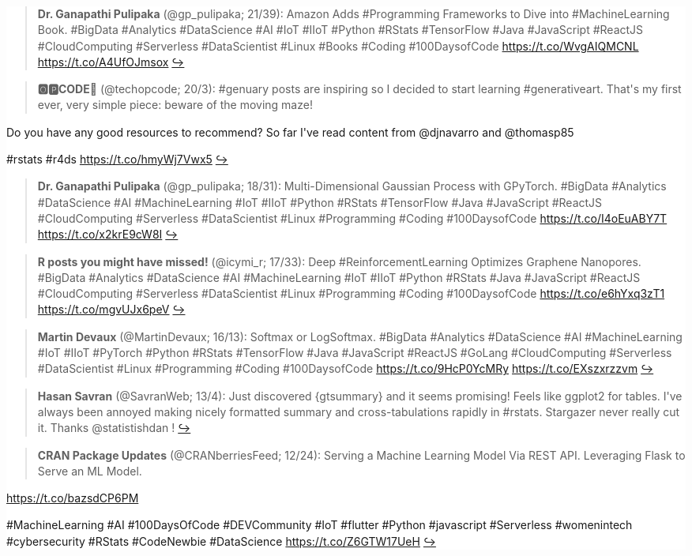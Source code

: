 


> **Dr. Ganapathi Pulipaka** (@gp_pulipaka; 21/39): Amazon Adds #Programming Frameworks to Dive into #MachineLearning Book. #BigData #Analytics #DataScience #AI #IoT #IIoT  #Python #RStats #TensorFlow #Java #JavaScript #ReactJS #CloudComputing #Serverless #DataScientist #Linux #Books #Coding #100DaysofCode 
https://t.co/WvgAIQMCNL https://t.co/A4UfOJmsox  [&#8618;](https://twitter.com/dataandme/status/1353920862899097600)




> **🅾️🅿️CODE💢** (@techopcode; 20/3): #genuary posts are inspiring so I decided to start learning #generativeart. That's my first ever, very simple piece: beware of the moving maze!
>
Do you have any good resources to recommend? So far I've read content from @djnavarro and @thomasp85
>
#rstats #r4ds https://t.co/hmyWj7Vwx5  [&#8618;](https://twitter.com/dataandme/status/1353909809532297217)




> **Dr. Ganapathi Pulipaka** (@gp_pulipaka; 18/31): Multi-Dimensional Gaussian Process with GPyTorch. #BigData #Analytics #DataScience #AI #MachineLearning #IoT #IIoT #Python #RStats #TensorFlow #Java #JavaScript #ReactJS #CloudComputing #Serverless #DataScientist #Linux #Programming #Coding #100DaysofCode 
https://t.co/I4oEuABY7T https://t.co/x2krE9cW8I  [&#8618;](https://twitter.com/dataandme/status/1353934454042075137)




> **R posts you might have missed!** (@icymi_r; 17/33): Deep #ReinforcementLearning Optimizes Graphene Nanopores. #BigData #Analytics #DataScience #AI #MachineLearning #IoT #IIoT #Python #RStats #Java #JavaScript #ReactJS #CloudComputing #Serverless #DataScientist #Linux #Programming #Coding #100DaysofCode 
https://t.co/e6hYxq3zT1 https://t.co/mgvUJx6peV  [&#8618;](https://twitter.com/dataandme/status/1353907293948149763)




> **Martin Devaux** (@MartinDevaux; 16/13): Softmax or LogSoftmax. #BigData #Analytics #DataScience #AI #MachineLearning #IoT #IIoT #PyTorch #Python #RStats #TensorFlow #Java #JavaScript #ReactJS #GoLang #CloudComputing #Serverless #DataScientist #Linux #Programming #Coding #100DaysofCode 
https://t.co/9HcP0YcMRy https://t.co/EXszxrzzvm  [&#8618;](https://twitter.com/dataandme/status/1353902263165743104)




> **Hasan Savran** (@SavranWeb; 13/4): Just discovered {gtsummary} and it seems promising! Feels like ggplot2 for tables. I've always been annoyed making nicely formatted summary and cross-tabulations rapidly in #rstats. Stargazer never really cut it. Thanks @statistishdan !  [&#8618;](https://twitter.com/dataandme/status/1353902630129438721)




> **CRAN Package Updates** (@CRANberriesFeed; 12/24): Serving a Machine Learning Model Via REST API. Leveraging Flask to Serve an ML Model.
>
https://t.co/bazsdCP6PM
>
#MachineLearning #AI #100DaysOfCode #DEVCommunity #IoT #flutter #Python #javascript #Serverless #womenintech #cybersecurity #RStats #CodeNewbie #DataScience https://t.co/Z6GTW17UeH  [&#8618;](https://twitter.com/dataandme/status/1353895685389737984)
